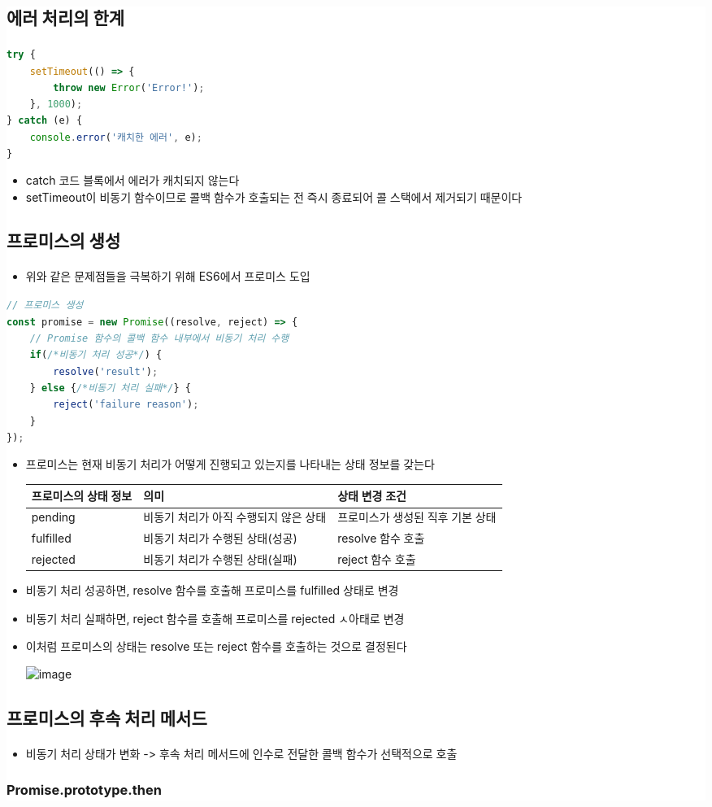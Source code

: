 ## 에러 처리의 한계

```js
try {
    setTimeout(() => {
        throw new Error('Error!');
    }, 1000);
} catch (e) {
    console.error('캐치한 에러', e);
}
```

-   catch 코드 블록에서 에러가 캐치되지 않는다
-   setTimeout이 비동기 함수이므로 콜백 함수가 호출되는 전 즉시 종료되어 콜 스택에서 제거되기 때문이다

## 프로미스의 생성

-   위와 같은 문제점들을 극복하기 위해 ES6에서 프로미스 도입

```js
// 프로미스 생성
const promise = new Promise((resolve, reject) => {
    // Promise 함수의 콜백 함수 내부에서 비동기 처리 수행
    if(/*비동기 처리 성공*/) {
        resolve('result');
    } else {/*비동기 처리 실패*/} {
        reject('failure reason');
    }
});
```

-   프로미스는 현재 비동기 처리가 어떻게 진행되고 있는지를 나타내는 상태 정보를 갖는다

    | 프로미스의 상태 정보 | 의미                                  | 상태 변경 조건                   |
    | -------------------- | ------------------------------------- | -------------------------------- |
    | pending              | 비동기 처리가 아직 수행되지 않은 상태 | 프로미스가 생성된 직후 기본 상태 |
    | fulfilled            | 비동기 처리가 수행된 상태(성공)       | resolve 함수 호출                |
    | rejected             | 비동기 처리가 수행된 상태(실패)       | reject 함수 호출                 |

-   비동기 처리 성공하면, resolve 함수를 호출해 프로미스를 fulfilled 상태로 변경
-   비동기 처리 실패하면, reject 함수를 호출해 프로미스를 rejected ㅅ아태로 변경
-   이처럼 프로미스의 상태는 resolve 또는 reject 함수를 호출하는 것으로 결정된다

    ![image](https://github.com/namu56/note-editor/assets/107787137/930e1e8e-3cd7-4ef9-9b0c-f9fb6172378d)

## 프로미스의 후속 처리 메서드

-   비동기 처리 상태가 변화 -> 후속 처리 메서드에 인수로 전달한 콜백 함수가 선택적으로 호출

### Promise.prototype.then
